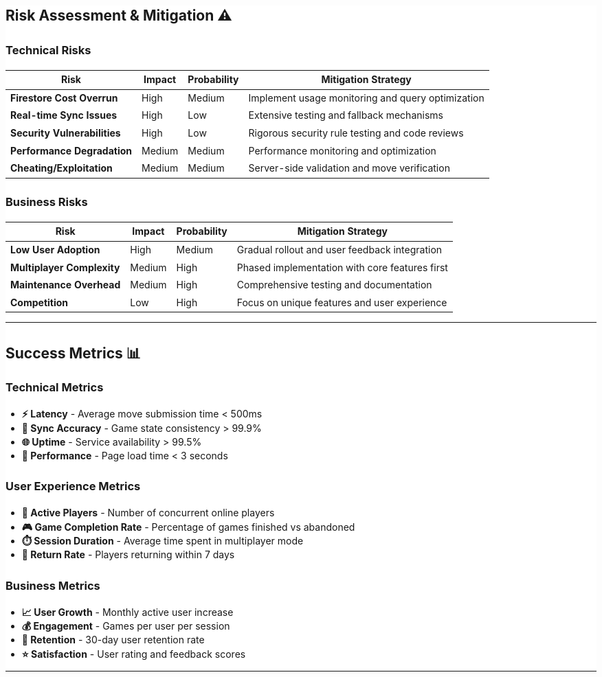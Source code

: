 
## **Risk Assessment & Mitigation** ⚠️

### **Technical Risks**

| Risk | Impact | Probability | Mitigation Strategy |
|------|--------|-------------|-------------------|
| **Firestore Cost Overrun** | High | Medium | Implement usage monitoring and query optimization |
| **Real-time Sync Issues** | High | Low | Extensive testing and fallback mechanisms |
| **Security Vulnerabilities** | High | Low | Rigorous security rule testing and code reviews |
| **Performance Degradation** | Medium | Medium | Performance monitoring and optimization |
| **Cheating/Exploitation** | Medium | Medium | Server-side validation and move verification |

### **Business Risks**

| Risk | Impact | Probability | Mitigation Strategy |
|------|--------|-------------|-------------------|
| **Low User Adoption** | High | Medium | Gradual rollout and user feedback integration |
| **Multiplayer Complexity** | Medium | High | Phased implementation with core features first |
| **Maintenance Overhead** | Medium | High | Comprehensive testing and documentation |
| **Competition** | Low | High | Focus on unique features and user experience |

---

## **Success Metrics** 📊

### **Technical Metrics**
- **⚡ Latency** - Average move submission time < 500ms
- **🔄 Sync Accuracy** - Game state consistency > 99.9%
- **🌐 Uptime** - Service availability > 99.5%
- **📱 Performance** - Page load time < 3 seconds

### **User Experience Metrics**
- **👥 Active Players** - Number of concurrent online players
- **🎮 Game Completion Rate** - Percentage of games finished vs abandoned
- **⏱️ Session Duration** - Average time spent in multiplayer mode
- **🔄 Return Rate** - Players returning within 7 days

### **Business Metrics**
- **📈 User Growth** - Monthly active user increase
- **💰 Engagement** - Games per user per session
- **🎯 Retention** - 30-day user retention rate
- **⭐ Satisfaction** - User rating and feedback scores

---